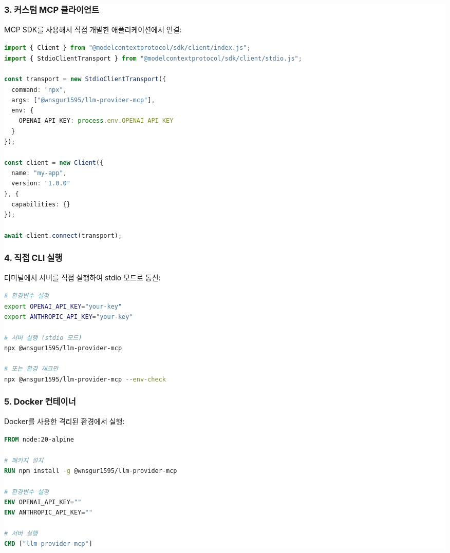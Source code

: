 ### 3. 커스텀 MCP 클라이언트

MCP SDK를 사용해서 직접 개발한 애플리케이션에서 연결:

```typescript
import { Client } from "@modelcontextprotocol/sdk/client/index.js";
import { StdioClientTransport } from "@modelcontextprotocol/sdk/client/stdio.js";

const transport = new StdioClientTransport({
  command: "npx",
  args: ["@wnsgur1595/llm-provider-mcp"],
  env: {
    OPENAI_API_KEY: process.env.OPENAI_API_KEY
  }
});

const client = new Client({
  name: "my-app",
  version: "1.0.0"
}, {
  capabilities: {}
});

await client.connect(transport);
```

### 4. 직접 CLI 실행

터미널에서 서버를 직접 실행하여 stdio 모드로 통신:

```bash
# 환경변수 설정
export OPENAI_API_KEY="your-key"
export ANTHROPIC_API_KEY="your-key"

# 서버 실행 (stdio 모드)
npx @wnsgur1595/llm-provider-mcp

# 또는 환경 체크만
npx @wnsgur1595/llm-provider-mcp --env-check
```

### 5. Docker 컨테이너

Docker를 사용한 격리된 환경에서 실행:

```dockerfile
FROM node:20-alpine

# 패키지 설치
RUN npm install -g @wnsgur1595/llm-provider-mcp

# 환경변수 설정
ENV OPENAI_API_KEY=""
ENV ANTHROPIC_API_KEY=""

# 서버 실행
CMD ["llm-provider-mcp"]
```

